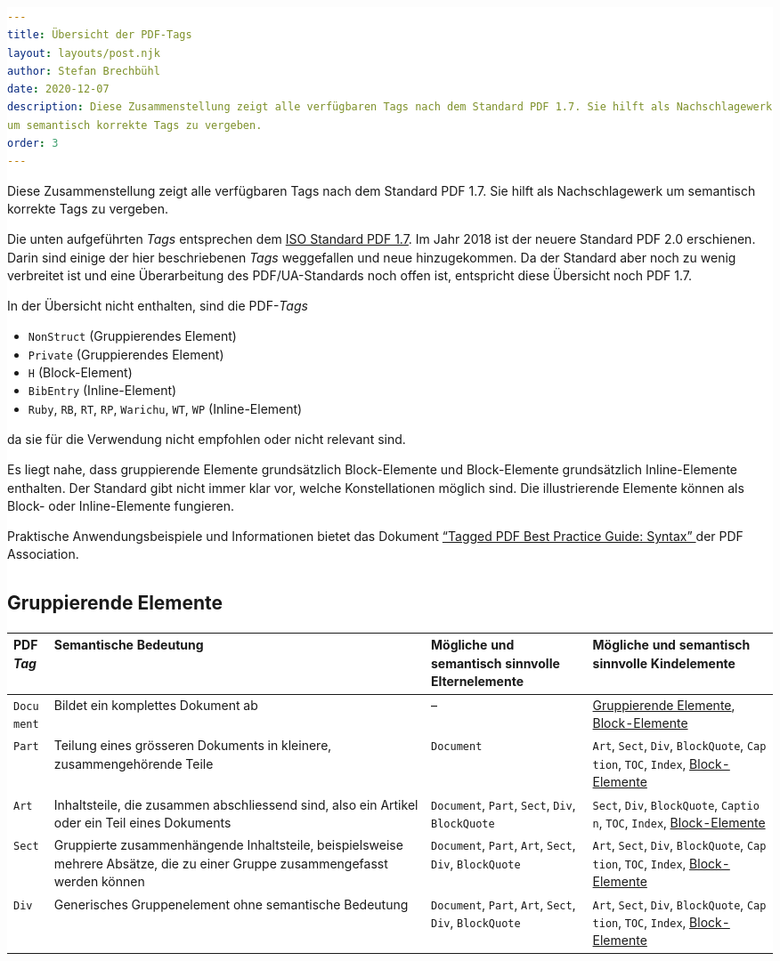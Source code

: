 ```yaml
---
title: Übersicht der PDF-Tags
layout: layouts/post.njk
author: Stefan Brechbühl
date: 2020-12-07
description: Diese Zusammenstellung zeigt alle verfügbaren Tags nach dem Standard PDF 1.7. Sie hilft als Nachschlagewerk um semantisch korrekte Tags zu vergeben.
order: 3
---
```


Diese Zusammenstellung zeigt alle verfügbaren Tags nach dem Standard PDF 1.7. Sie hilft als Nachschlagewerk um semantisch korrekte Tags zu vergeben.

Die unten aufgeführten _Tags_ entsprechen dem [ISO Standard PDF 1.7](https://opensource.adobe.com/dc-acrobat-sdk-docs/pdfstandards/PDF32000_2008.pdf). Im Jahr 2018 ist der neuere Standard PDF 2.0 erschienen. Darin sind einige der hier beschriebenen _Tags_ weggefallen und neue hinzugekommen. Da der Standard aber noch zu wenig verbreitet ist und eine Überarbeitung des PDF/UA-Standards noch offen ist, entspricht diese Übersicht noch PDF 1.7.

In der Übersicht nicht enthalten, sind die PDF-_Tags_

- `NonStruct` (Gruppierendes Element)
- `Private` (Gruppierendes Element)
- `H` (Block-Element)
- `BibEntry` (Inline-Element)
- `Ruby`, `RB`, `RT`, `RP`, `Warichu`, `WT`, `WP` (Inline-Element)

da sie für die Verwendung nicht empfohlen oder nicht relevant sind.

Es liegt nahe, dass gruppierende Elemente grundsätzlich Block-Elemente und Block-Elemente grundsätzlich Inline-Elemente enthalten. Der Standard gibt nicht immer klar vor, welche Konstellationen möglich sind. Die illustrierende Elemente können als Block- oder Inline-Elemente fungieren.

<p class="note">
  Praktische Anwendungsbeispiele und Informationen bietet das Dokument 
  <a href="https://www.pdfa.org/resource/tagged-pdf-best-practice-guide-syntax/">
    “Tagged PDF Best Practice Guide: Syntax”
  </a> 
  der PDF Association.
</p>

## Gruppierende Elemente

<div class="pdfTags tableResponsive">

| PDF _Tag_    | Semantische Bedeutung                                                                                                                                                                                                                                                                                                                                                      | Mögliche und semantisch sinnvolle Elternelemente                     | Mögliche und semantisch sinnvolle Kindelemente                                                   |
| :----------- | :------------------------------------------------------------------------------------------------------------------------------------------------------------------------------------------------------------------------------------------------------------------------------------------------------------------------------------------------------------------------- | :------------------------------------------------------------------- | :----------------------------------------------------------------------------------------------- |
| `Document`   | Bildet ein komplettes Dokument ab                                                                                                                                                                                                                                                                                                                                          | –                                                                    | [Gruppierende Elemente](#gruppierende-elemente), [Block-Elemente](#block-elemente)               |
| `Part`       | Teilung eines grösseren Dokuments in kleinere, zusammengehörende Teile                                                                                                                                                                                                                                                                                                     | `Document`                                                           | `Art`, `Sect`, `Div`, `BlockQuote`, `Caption`, `TOC`, `Index`, [Block-Elemente](#block-elemente) |
| `Art`        | Inhaltsteile, die zusammen abschliessend sind, also ein Artikel oder ein Teil eines Dokuments                                                                                                                                                                                                                                                                              | `Document`, `Part`, `Sect`, `Div`, `BlockQuote`                      | `Sect`, `Div`, `BlockQuote`, `Caption`, `TOC`, `Index`, [Block-Elemente](#block-elemente)        |
| `Sect`       | Gruppierte zusammenhängende Inhaltsteile, beispielsweise mehrere Absätze, die zu einer Gruppe zusammengefasst werden können                                                                                                                                                                                                                                                | `Document`, `Part`, `Art`, `Sect`, `Div`, `BlockQuote`               | `Art`, `Sect`, `Div`, `BlockQuote`, `Caption`, `TOC`, `Index`, [Block-Elemente](#block-elemente) |
| `Div`        | Generisches Gruppenelement ohne semantische Bedeutung                                                                                                                                                                                                                                                                                                                      | `Document`, `Part`, `Art`, `Sect`, `Div`, `BlockQuote`               | `Art`, `Sect`, `Div`, `BlockQuote`, `Caption`, `TOC`, `Index`, [Block-Elemente](#block-elemente) |